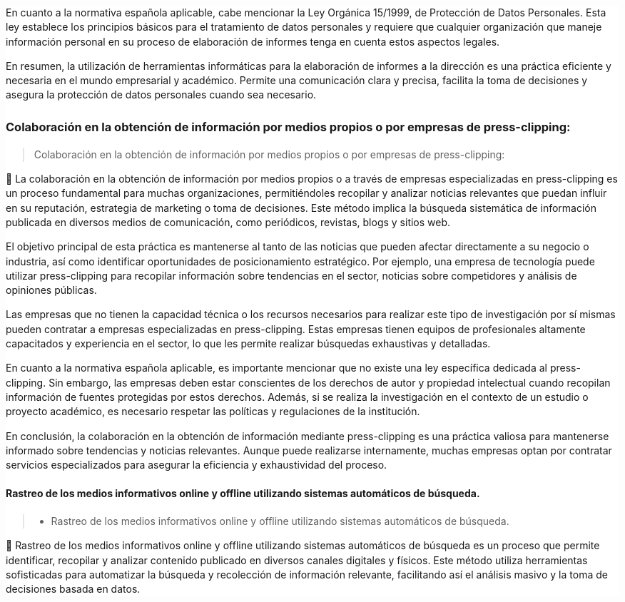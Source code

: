 En cuanto a la normativa española aplicable, cabe mencionar la Ley Orgánica 15/1999, de Protección de Datos Personales. Esta ley establece los principios básicos para el tratamiento de datos personales y requiere que cualquier organización que maneje información personal en su proceso de elaboración de informes tenga en cuenta estos aspectos legales.

En resumen, la utilización de herramientas informáticas para la elaboración de informes a la dirección es una práctica eficiente y necesaria en el mundo empresarial y académico. Permite una comunicación clara y precisa, facilita la toma de decisiones y asegura la protección de datos personales cuando sea necesario.



### Colaboración en la obtención de información por medios propios o por empresas de press-clipping:
> Colaboración en la obtención de información por medios propios o por empresas de press-clipping:

📝 La colaboración en la obtención de información por medios propios o a través de empresas especializadas en press-clipping es un proceso fundamental para muchas organizaciones, permitiéndoles recopilar y analizar noticias relevantes que puedan influir en su reputación, estrategia de marketing o toma de decisiones. Este método implica la búsqueda sistemática de información publicada en diversos medios de comunicación, como periódicos, revistas, blogs y sitios web.

El objetivo principal de esta práctica es mantenerse al tanto de las noticias que pueden afectar directamente a su negocio o industria, así como identificar oportunidades de posicionamiento estratégico. Por ejemplo, una empresa de tecnología puede utilizar press-clipping para recopilar información sobre tendencias en el sector, noticias sobre competidores y análisis de opiniones públicas.

Las empresas que no tienen la capacidad técnica o los recursos necesarios para realizar este tipo de investigación por sí mismas pueden contratar a empresas especializadas en press-clipping. Estas empresas tienen equipos de profesionales altamente capacitados y experiencia en el sector, lo que les permite realizar búsquedas exhaustivas y detalladas.

En cuanto a la normativa española aplicable, es importante mencionar que no existe una ley específica dedicada al press-clipping. Sin embargo, las empresas deben estar conscientes de los derechos de autor y propiedad intelectual cuando recopilan información de fuentes protegidas por estos derechos. Además, si se realiza la investigación en el contexto de un estudio o proyecto académico, es necesario respetar las políticas y regulaciones de la institución.

En conclusión, la colaboración en la obtención de información mediante press-clipping es una práctica valiosa para mantenerse informado sobre tendencias y noticias relevantes. Aunque puede realizarse internamente, muchas empresas optan por contratar servicios especializados para asegurar la eficiencia y exhaustividad del proceso.



#### Rastreo de los medios informativos online y offline utilizando sistemas automáticos de búsqueda.
> - Rastreo de los medios informativos online y offline utilizando sistemas automáticos de búsqueda.

📝 Rastreo de los medios informativos online y offline utilizando sistemas automáticos de búsqueda es un proceso que permite identificar, recopilar y analizar contenido publicado en diversos canales digitales y físicos. Este método utiliza herramientas sofisticadas para automatizar la búsqueda y recolección de información relevante, facilitando así el análisis masivo y la toma de decisiones basada en datos.
